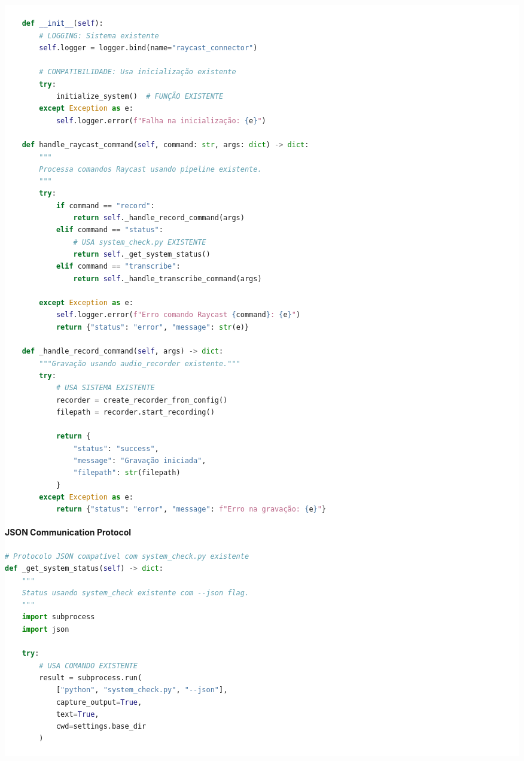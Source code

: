 ```python
    
    def __init__(self):
        # LOGGING: Sistema existente
        self.logger = logger.bind(name="raycast_connector")
        
        # COMPATIBILIDADE: Usa inicialização existente
        try:
            initialize_system()  # FUNÇÃO EXISTENTE
        except Exception as e:
            self.logger.error(f"Falha na inicialização: {e}")
    
    def handle_raycast_command(self, command: str, args: dict) -> dict:
        """
        Processa comandos Raycast usando pipeline existente.
        """
        try:
            if command == "record":
                return self._handle_record_command(args)
            elif command == "status":
                # USA system_check.py EXISTENTE
                return self._get_system_status()
            elif command == "transcribe":
                return self._handle_transcribe_command(args)
                
        except Exception as e:
            self.logger.error(f"Erro comando Raycast {command}: {e}")
            return {"status": "error", "message": str(e)}
    
    def _handle_record_command(self, args) -> dict:
        """Gravação usando audio_recorder existente."""
        try:
            # USA SISTEMA EXISTENTE
            recorder = create_recorder_from_config()
            filepath = recorder.start_recording()
            
            return {
                "status": "success",
                "message": "Gravação iniciada",
                "filepath": str(filepath)
            }
        except Exception as e:
            return {"status": "error", "message": f"Erro na gravação: {e}"}
```

#### **JSON Communication Protocol**
```python
# Protocolo JSON compatível com system_check.py existente
def _get_system_status(self) -> dict:
    """
    Status usando system_check existente com --json flag.
    """
    import subprocess
    import json
    
    try:
        # USA COMANDO EXISTENTE
        result = subprocess.run(
            ["python", "system_check.py", "--json"],
            capture_output=True,
            text=True,
            cwd=settings.base_dir
        )
        
```